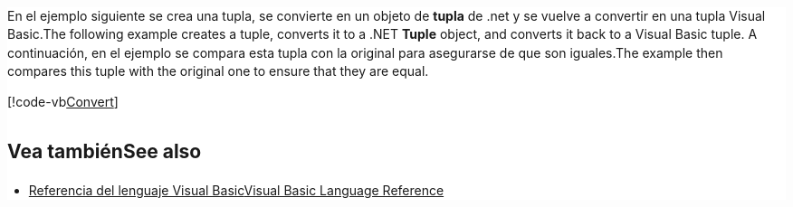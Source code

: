 <span data-ttu-id="09014-221">En el ejemplo siguiente se crea una tupla, se convierte en un objeto de **tupla** de .net y se vuelve a convertir en una tupla Visual Basic.</span><span class="sxs-lookup"><span data-stu-id="09014-221">The following example creates a tuple, converts it to a .NET **Tuple** object, and converts it back to a Visual Basic tuple.</span></span> <span data-ttu-id="09014-222">A continuación, en el ejemplo se compara esta tupla con la original para asegurarse de que son iguales.</span><span class="sxs-lookup"><span data-stu-id="09014-222">The example then compares this tuple with the original one to ensure that they are equal.</span></span>

[!code-vb[Convert](../../../../../samples/snippets/visualbasic/programming-guide/language-features/data-types/tuple2.vb#1)]

## <a name="see-also"></a><span data-ttu-id="09014-223">Vea también</span><span class="sxs-lookup"><span data-stu-id="09014-223">See also</span></span>

- [<span data-ttu-id="09014-224">Referencia del lenguaje Visual Basic</span><span class="sxs-lookup"><span data-stu-id="09014-224">Visual Basic Language Reference</span></span>](index.md)
